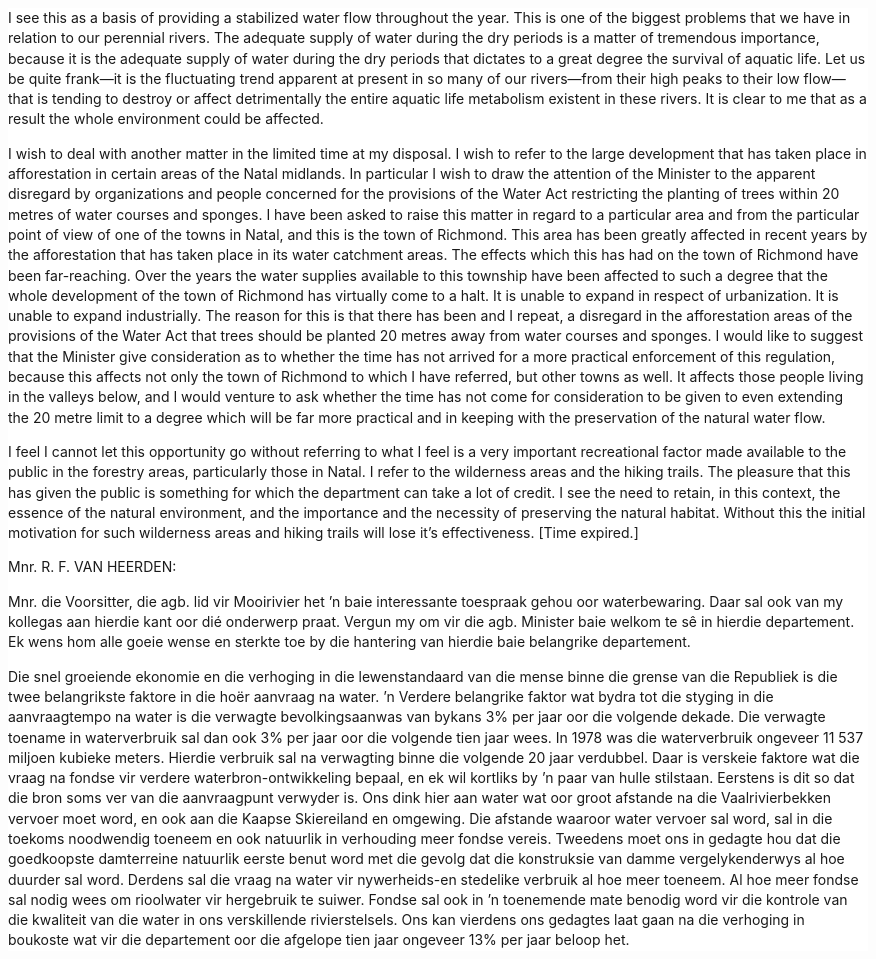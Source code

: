 <p>I see this as a basis of providing a stabilized water flow throughout the year. This is one of the biggest problems that we have in relation to our perennial rivers. The adequate supply of water during the dry periods is a matter of tremendous importance, because it is the adequate supply of water during the dry periods that dictates to a great degree the survival of aquatic life. Let us be quite frank&#x2014;it is the fluctuating trend apparent at present in so many of our rivers&#x2014;from their high peaks to their low flow&#x2014;that is tending to destroy or affect detrimentally the entire aquatic life metabolism existent in these rivers. It is clear to me that as a result the whole environment could be affected.</p>

<p>I wish to deal with another matter in the limited time at my disposal. I wish to refer to the large development that has taken place in afforestation in certain areas of the Natal midlands. In particular I wish to draw the attention of the Minister to the apparent disregard by organizations and people concerned for the provisions of the Water Act restricting the planting of trees within 20 metres of water courses and sponges. I have been asked to raise this matter in regard to a particular area and from the particular point of view of one of the towns in Natal, and this is the town of Richmond. This area has been greatly affected in recent years by the afforestation that has taken place in its water catchment areas. The effects which this has had on the town of Richmond have been far-reaching. Over the years the water supplies available to this township have been affected to such a degree that the whole development of the town of Richmond has virtually come to a halt. It is unable to expand in respect of urbanization. It is unable to expand industrially. The reason for this is that there has been and I repeat, a disregard in the afforestation areas of the provisions of the Water Act that trees should be planted 20 metres away from water courses and sponges. I would like to suggest that the Minister give consideration as to whether the time has not arrived for a more practical enforcement of this regulation, because this affects not only the town of Richmond to which I have referred, but other towns as well. It affects those people living in the valleys below, and I would venture to ask whether the time has not come for consideration to be given to even extending the 20 metre limit to a degree which will be far more practical and in keeping with the preservation of the natural water flow.</p>

<p>I feel I cannot let this opportunity go without referring to what I feel is a very important recreational factor made available to the public in the forestry areas, particularly those in Natal. I refer to the wilderness areas and the hiking trails. The pleasure that this has given the public is something for which the department can take a lot of credit. I see the need to retain, in this context, the essence of the natural environment, and the importance and the necessity of preserving the natural habitat. Without this the initial motivation for such wilderness areas and hiking trails will lose it&#x2019;s effectiveness. [Time expired.]</p>

</speech>

<speech by="#van_heerden">

<from>Mnr. <person refersTo="hansard_za">R. F. VAN HEERDEN</person>:</from>

<p>Mnr. die Voorsitter, die agb. lid vir Mooirivier het &#x2019;n baie interessante toespraak gehou oor waterbewaring. Daar sal ook van my kollegas aan hierdie kant oor di&#x00E9; onderwerp praat. Vergun my om vir die agb. Minister baie welkom te s&#x00EA; in hierdie departement. Ek wens hom alle goeie wense en sterkte toe by die hantering van hierdie baie belangrike departement.</p>

<p>Die snel groeiende ekonomie en die verhoging in die lewenstandaard van die mense binne die grense van die Republiek is die twee belangrikste faktore in die ho&#x00EB;r aanvraag na water. &#x2019;n Verdere belangrike faktor wat bydra tot die styging in die aanvraagtempo na water is die verwagte bevolkingsaanwas van bykans 3&#x0025; per jaar oor die volgende dekade. Die verwagte toename in waterverbruik sal dan ook 3&#x0025; per jaar oor die volgende tien jaar wees. In 1978 was die waterverbruik ongeveer 11 537 miljoen kubieke meters. Hierdie verbruik sal na verwagting binne die volgende 20 jaar verdubbel. Daar is verskeie faktore wat die vraag na fondse vir verdere waterbron-ontwikkeling bepaal, en ek wil kortliks by &#x2019;n <span class="col_883-884" refersTo="page_0469"/>paar van hulle stilstaan. Eerstens is dit so dat die bron soms ver van die aanvraagpunt verwyder is. Ons dink hier aan water wat oor groot afstande na die Vaalrivierbekken vervoer moet word, en ook aan die Kaapse Skiereiland en omgewing. Die afstande waaroor water vervoer sal word, sal in die toekoms noodwendig toeneem en ook natuurlik in verhouding meer fondse vereis. Tweedens moet ons in gedagte hou dat die goedkoopste damterreine natuurlik eerste benut word met die gevolg dat die konstruksie van damme vergelykenderwys al hoe duurder sal word. Derdens sal die vraag na water vir nywerheids-en stedelike verbruik al hoe meer toeneem. Al hoe meer fondse sal nodig wees om rioolwater vir hergebruik te suiwer. Fondse sal ook in &#x2019;n toenemende mate benodig word vir die kontrole van die kwaliteit van die water in ons verskillende rivierstelsels. Ons kan vierdens ons gedagtes laat gaan na die verhoging in boukoste wat vir die departement oor die afgelope tien jaar ongeveer 13&#x0025; per jaar beloop het.</p>